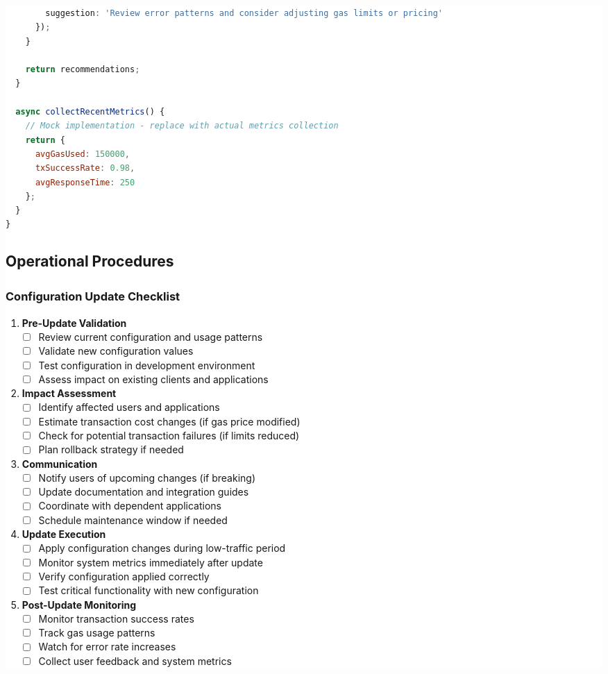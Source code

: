 ```javascript
        suggestion: 'Review error patterns and consider adjusting gas limits or pricing'
      });
    }
    
    return recommendations;
  }
  
  async collectRecentMetrics() {
    // Mock implementation - replace with actual metrics collection
    return {
      avgGasUsed: 150000,
      txSuccessRate: 0.98,
      avgResponseTime: 250
    };
  }
}
```

## Operational Procedures

### Configuration Update Checklist

1. **Pre-Update Validation**
   - [ ] Review current configuration and usage patterns
   - [ ] Validate new configuration values
   - [ ] Test configuration in development environment
   - [ ] Assess impact on existing clients and applications

2. **Impact Assessment**
   - [ ] Identify affected users and applications
   - [ ] Estimate transaction cost changes (if gas price modified)
   - [ ] Check for potential transaction failures (if limits reduced)
   - [ ] Plan rollback strategy if needed

3. **Communication**
   - [ ] Notify users of upcoming changes (if breaking)
   - [ ] Update documentation and integration guides
   - [ ] Coordinate with dependent applications
   - [ ] Schedule maintenance window if needed

4. **Update Execution**
   - [ ] Apply configuration changes during low-traffic period
   - [ ] Monitor system metrics immediately after update
   - [ ] Verify configuration applied correctly
   - [ ] Test critical functionality with new configuration

5. **Post-Update Monitoring**
   - [ ] Monitor transaction success rates
   - [ ] Track gas usage patterns
   - [ ] Watch for error rate increases
   - [ ] Collect user feedback and system metrics
